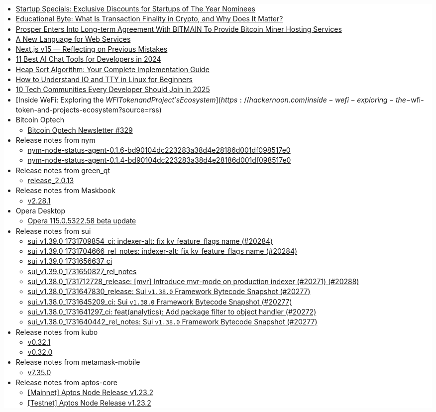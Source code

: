   - [Startup Specials: Exclusive Discounts for Startups of The Year Nominees](https://hackernoon.com/startup-specials-exclusive-discounts-for-startups-of-the-year-nominees?source=rss)
  - [Educational Byte: What Is Transaction Finality in Crypto, and Why Does It Matter?](https://hackernoon.com/educational-byte-what-is-transaction-finality-in-crypto-and-why-does-it-matter?source=rss)
  - [Prosper Enters Into Long-term Agreement With BITMAIN To Provide Bitcoin Miner Hosting Services](https://hackernoon.com/prosper-enters-into-long-term-agreement-with-bitmain-to-provide-bitcoin-miner-hosting-services?source=rss)
  - [A New Language for Web Services](https://hackernoon.com/a-new-language-for-web-services?source=rss)
  - [Next.js v15 — Reflecting on Previous Mistakes](https://hackernoon.com/nextjs-v15-reflecting-on-previous-mistakes?source=rss)
  - [11 Best AI Chat Tools for Developers in 2024](https://hackernoon.com/11-best-ai-chat-tools-for-developers-in-2024?source=rss)
  - [Heap Sort Algorithm: Your Complete Implementation Guide](https://hackernoon.com/heap-sort-algorithm-your-complete-implementation-guide?source=rss)
  - [How to Understand IO and TTY in Linux for Beginners](https://hackernoon.com/how-to-understand-io-and-tty-in-linux-for-beginners?source=rss)
  - [10 Tech Communities Every Developer Should Join in 2025](https://hackernoon.com/10-tech-communities-every-developer-should-join-in-2025?source=rss)
  - [Inside WeFi: Exploring the $WFI Token and Project’s Ecosystem](https://hackernoon.com/inside-wefi-exploring-the-$wfi-token-and-projects-ecosystem?source=rss)
- Bitcoin Optech
  - [Bitcoin Optech Newsletter #329](https://bitcoinops.org/en/newsletters/2024/11/15/)
- Release notes from nym
  - [nym-node-status-agent-0.1.6-bd90104dc223283a38d4e28186d001df098517e0](https://github.com/nymtech/nym/releases/tag/nym-node-status-agent-0.1.6-bd90104dc223283a38d4e28186d001df098517e0)
  - [nym-node-status-agent-0.1.4-bd90104dc223283a38d4e28186d001df098517e0](https://github.com/nymtech/nym/releases/tag/nym-node-status-agent-0.1.4-bd90104dc223283a38d4e28186d001df098517e0)
- Release notes from green_qt
  - [release_2.0.13](https://github.com/Blockstream/green_qt/releases/tag/release_2.0.13)
- Release notes from Maskbook
  - [v2.28.1](https://github.com/DimensionDev/Maskbook/releases/tag/v2.28.1)
- Opera Desktop
  - [Opera 115.0.5322.58 beta update](https://blogs.opera.com/desktop/2024/11/opera-115-0-5322-58-beta-update/)
- Release notes from sui
  - [sui_v1.39.0_1731709854_ci: indexer-alt: fix kv_feature_flags name (#20284)](https://github.com/MystenLabs/sui/releases/tag/sui_v1.39.0_1731709854_ci)
  - [sui_v1.39.0_1731704666_rel_notes: indexer-alt: fix kv_feature_flags name (#20284)](https://github.com/MystenLabs/sui/releases/tag/sui_v1.39.0_1731704666_rel_notes)
  - [sui_v1.39.0_1731656637_ci](https://github.com/MystenLabs/sui/releases/tag/sui_v1.39.0_1731656637_ci)
  - [sui_v1.39.0_1731650827_rel_notes](https://github.com/MystenLabs/sui/releases/tag/sui_v1.39.0_1731650827_rel_notes)
  - [sui_v1.38.0_1731712728_release: [mvr] Introduce mvr-mode on production indexer (#20271) (#20288)](https://github.com/MystenLabs/sui/releases/tag/sui_v1.38.0_1731712728_release)
  - [sui_v1.38.0_1731647830_release: Sui `v1.38.0` Framework Bytecode Snapshot (#20277)](https://github.com/MystenLabs/sui/releases/tag/sui_v1.38.0_1731647830_release)
  - [sui_v1.38.0_1731645209_ci: Sui `v1.38.0` Framework Bytecode Snapshot (#20277)](https://github.com/MystenLabs/sui/releases/tag/sui_v1.38.0_1731645209_ci)
  - [sui_v1.38.0_1731641297_ci: feat(analytics): Add package filter to object handler (#20272)](https://github.com/MystenLabs/sui/releases/tag/sui_v1.38.0_1731641297_ci)
  - [sui_v1.38.0_1731640442_rel_notes: Sui `v1.38.0` Framework Bytecode Snapshot (#20277)](https://github.com/MystenLabs/sui/releases/tag/sui_v1.38.0_1731640442_rel_notes)
- Release notes from kubo
  - [v0.32.1](https://github.com/ipfs/kubo/releases/tag/v0.32.1)
  - [v0.32.0](https://github.com/ipfs/kubo/releases/tag/v0.32.0)
- Release notes from metamask-mobile
  - [v7.35.0](https://github.com/MetaMask/metamask-mobile/releases/tag/v7.35.0)
- Release notes from aptos-core
  - [[Mainnet] Aptos Node Release v1.23.2](https://github.com/aptos-labs/aptos-core/releases/tag/aptos-node-v1.23.2)
  - [[Testnet] Aptos Node Release v1.23.2](https://github.com/aptos-labs/aptos-core/releases/tag/aptos-node-v1.23.2-rc)
